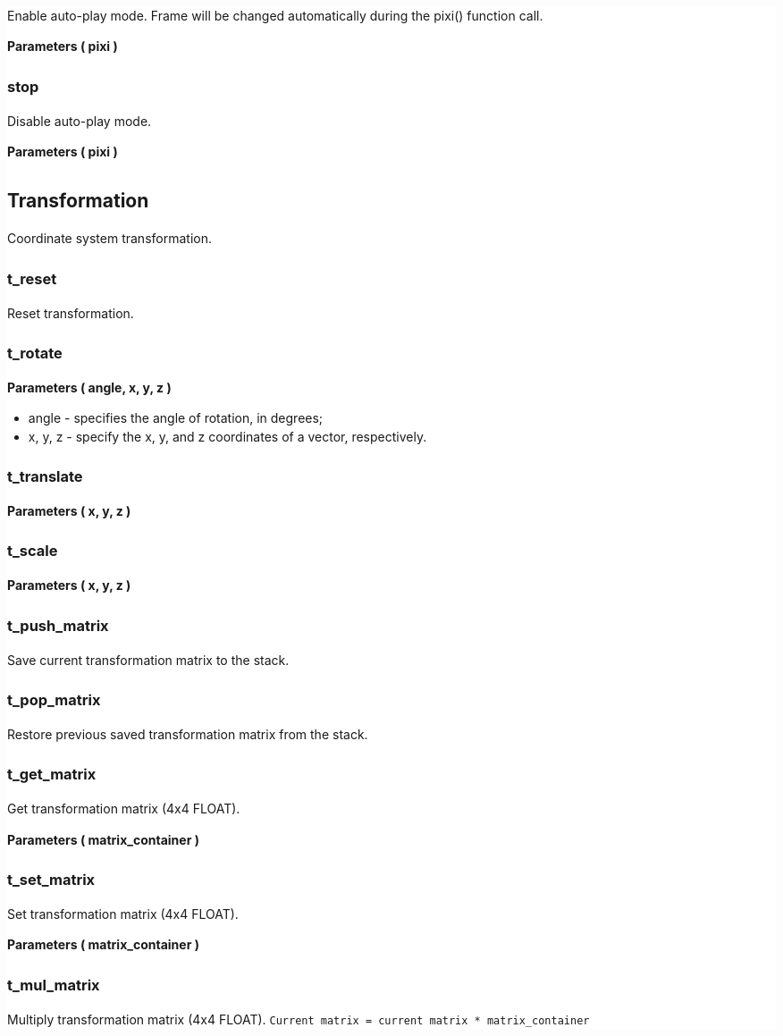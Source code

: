 Enable auto-play mode. Frame will be changed automatically during the pixi() function call.

**Parameters ( pixi )**

### stop ###

Disable auto-play mode.

**Parameters ( pixi )**

## Transformation ##

Coordinate system transformation.

### t\_reset ###

Reset transformation.

### t\_rotate ###

**Parameters ( angle, x, y, z )**
  * angle - specifies the angle of rotation, in degrees;
  * x, y, z - specify the x, y, and z coordinates of a vector, respectively.

### t\_translate ###

**Parameters ( x, y, z )**

### t\_scale ###

**Parameters ( x, y, z )**

### t\_push\_matrix ###

Save current transformation matrix to the stack.

### t\_pop\_matrix ###

Restore previous saved transformation matrix from the stack.

### t\_get\_matrix ###

Get transformation matrix (4x4 FLOAT).

**Parameters ( matrix\_container )**

### t\_set\_matrix ###

Set transformation matrix (4x4 FLOAT).

**Parameters ( matrix\_container )**

### t\_mul\_matrix ###

Multiply transformation matrix (4x4 FLOAT).
`Current matrix = current matrix * matrix_container`
